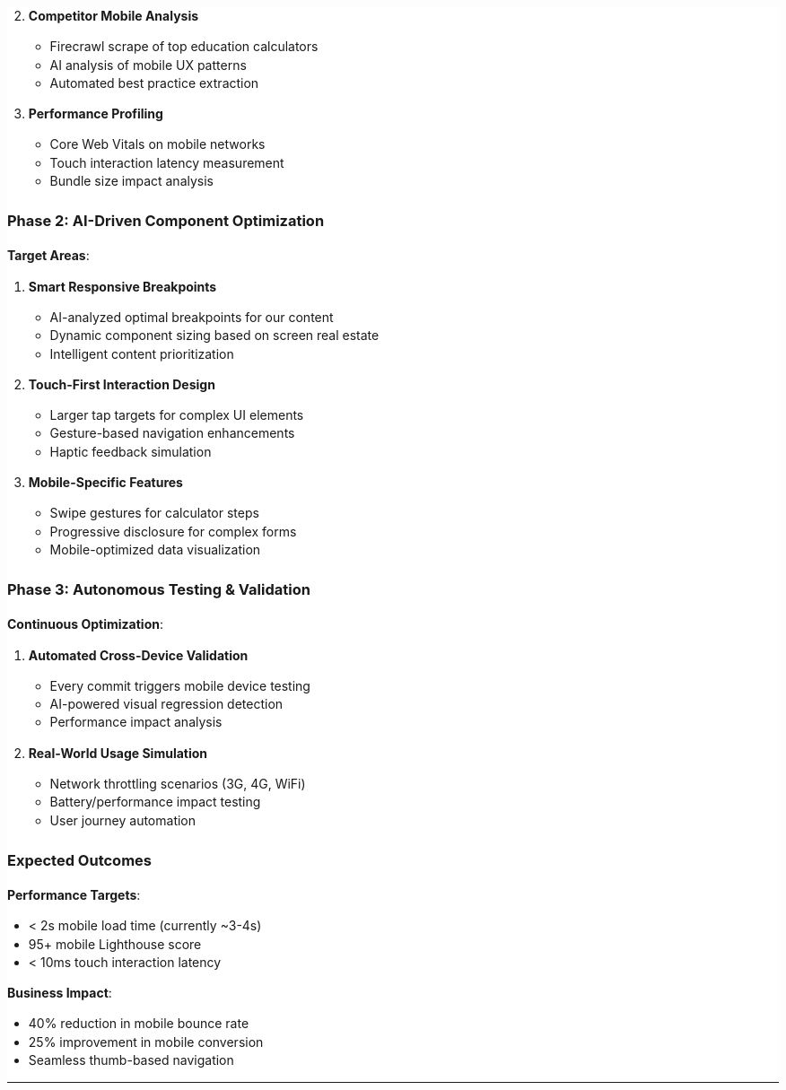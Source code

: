 2. **Competitor Mobile Analysis**
   - Firecrawl scrape of top education calculators
   - AI analysis of mobile UX patterns
   - Automated best practice extraction

3. **Performance Profiling**
   - Core Web Vitals on mobile networks
   - Touch interaction latency measurement
   - Bundle size impact analysis

### **Phase 2: AI-Driven Component Optimization**

**Target Areas**:

1. **Smart Responsive Breakpoints**
   - AI-analyzed optimal breakpoints for our content
   - Dynamic component sizing based on screen real estate
   - Intelligent content prioritization

2. **Touch-First Interaction Design**
   - Larger tap targets for complex UI elements
   - Gesture-based navigation enhancements
   - Haptic feedback simulation

3. **Mobile-Specific Features**
   - Swipe gestures for calculator steps
   - Progressive disclosure for complex forms
   - Mobile-optimized data visualization

### **Phase 3: Autonomous Testing & Validation**

**Continuous Optimization**:

1. **Automated Cross-Device Validation**
   - Every commit triggers mobile device testing
   - AI-powered visual regression detection
   - Performance impact analysis

2. **Real-World Usage Simulation**
   - Network throttling scenarios (3G, 4G, WiFi)
   - Battery/performance impact testing
   - User journey automation

### **Expected Outcomes**

**Performance Targets**:

- < 2s mobile load time (currently ~3-4s)
- 95+ mobile Lighthouse score
- < 10ms touch interaction latency

**Business Impact**:

- 40% reduction in mobile bounce rate
- 25% improvement in mobile conversion
- Seamless thumb-based navigation

---